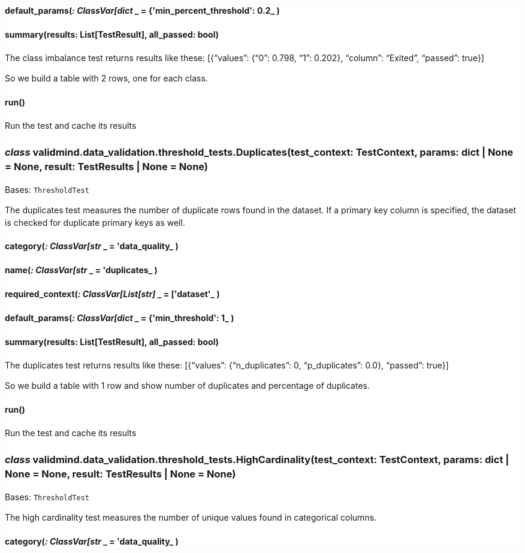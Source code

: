 #### default_params(_: ClassVar[dict_ _ = {'min_percent_threshold': 0.2_ )

#### summary(results: List[TestResult], all_passed: bool)
The class imbalance test returns results like these:
[{“values”: {“0”: 0.798, “1”: 0.202}, “column”: “Exited”, “passed”: true}]

So we build a table with 2 rows, one for each class.


#### run()
Run the test and cache its results


### _class_ validmind.data_validation.threshold_tests.Duplicates(test_context: TestContext, params: dict | None = None, result: TestResults | None = None)
Bases: `ThresholdTest`

The duplicates test measures the number of duplicate rows found in
the dataset. If a primary key column is specified, the dataset is
checked for duplicate primary keys as well.


#### category(_: ClassVar[str_ _ = 'data_quality_ )

#### name(_: ClassVar[str_ _ = 'duplicates_ )

#### required_context(_: ClassVar[List[str]_ _ = ['dataset'_ )

#### default_params(_: ClassVar[dict_ _ = {'min_threshold': 1_ )

#### summary(results: List[TestResult], all_passed: bool)
The duplicates test returns results like these:
[{“values”: {“n_duplicates”: 0, “p_duplicates”: 0.0}, “passed”: true}]

So we build a table with 1 row and show number of duplicates and percentage of duplicates.


#### run()
Run the test and cache its results


### _class_ validmind.data_validation.threshold_tests.HighCardinality(test_context: TestContext, params: dict | None = None, result: TestResults | None = None)
Bases: `ThresholdTest`

The high cardinality test measures the number of unique
values found in categorical columns.


#### category(_: ClassVar[str_ _ = 'data_quality_ )
